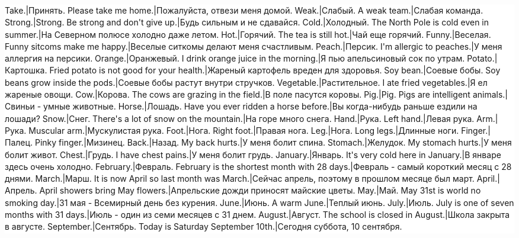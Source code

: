 Take.|Принять.
Please take me home.|Пожалуйста, отвези меня домой.
Weak.|Слабый.
A weak team.|Слабая команда.
Strong.|Strong.
Be strong and don't give up.|Будь сильным и не сдавайся.
Cold.|Холодный.
The North Pole is cold even in summer.|На Северном полюсе холодно даже летом.
Hot.|Горячий.
The tea is still hot.|Чай еще горячий.
Funny.|Веселая.
Funny sitcoms make me happy.|Веселые ситкомы делают меня счастливым.
Peach.|Персик.
I'm allergic to peaches.|У меня аллергия на персики.
Orange.|Оранжевый.
I drink orange juice in the morning.|Я пью апельсиновый сок по утрам.
Potato.|Картошка.
Fried potato is not good for your health.|Жареный картофель вреден для здоровья.
Soy bean.|Соевые бобы.
Soy beans grow inside the pods.|Соевые бобы растут внутри стручков.
Vegetable.|Растительное.
I ate fried vegetables.|Я ел жареные овощи.
Cow.|Корова.
The cows are grazing in the field.|В поле пасутся коровы.
Pig.|Pig.
Pigs are intelligent animals.|Свиньи - умные животные.
Horse.|Лошадь.
Have you ever ridden a horse before.|Вы когда-нибудь раньше ездили на лошади?
Snow.|Снег.
There's a lot of snow on the mountain.|На горе много снега.
Hand.|Рука.
Left hand.|Левая рука.
Arm.|Рука.
Muscular arm.|Мускулистая рука.
Foot.|Нога.
Right foot.|Правая нога.
Leg.|Нога.
Long legs.|Длинные ноги.
Finger.|Палец.
Pinky finger.|Мизинец.
Back.|Назад.
My back hurts.|У меня болит спина.
Stomach.|Желудок.
My stomach hurts.|У меня болит живот.
Chest.|Грудь.
I have chest pains.|У меня болит грудь.
January.|Январь.
It's very cold here in January.|В январе здесь очень холодно.
February.|Февраль.
February is the shortest month with 28 days.|Февраль - самый короткий месяц с 28 днями.
March.|Марш.
It is now April so last month was March.|Сейчас апрель, поэтому в прошлом месяце был март.
April.|Апрель.
April showers bring May flowers.|Апрельские дожди приносят майские цветы.
May.|Май.
May 31st is world no smoking day.|31 мая - Всемирный день без курения.
June.|Июнь.
A warm June.|Теплый июнь.
July.|Июль.
July is one of seven months with 31 days.|Июль - один из семи месяцев с 31 днем.
August.|Август.
The school is closed in August.|Школа закрыта в августе.
September.|Сентябрь.
Today is Saturday September 10th.|Сегодня суббота, 10 сентября.